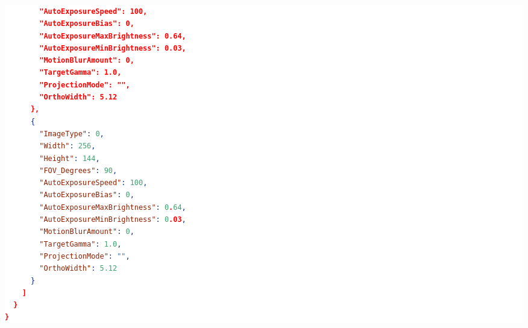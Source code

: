 ```json
        "AutoExposureSpeed": 100,
        "AutoExposureBias": 0,
        "AutoExposureMaxBrightness": 0.64,
        "AutoExposureMinBrightness": 0.03,
        "MotionBlurAmount": 0,
        "TargetGamma": 1.0,
        "ProjectionMode": "",
        "OrthoWidth": 5.12
      },
      {
        "ImageType": 0,
        "Width": 256,
        "Height": 144,
        "FOV_Degrees": 90,
        "AutoExposureSpeed": 100,
        "AutoExposureBias": 0,
        "AutoExposureMaxBrightness": 0.64,
        "AutoExposureMinBrightness": 0.03,
        "MotionBlurAmount": 0,
        "TargetGamma": 1.0,
        "ProjectionMode": "",
        "OrthoWidth": 5.12
      }
    ]
  }
}
```
